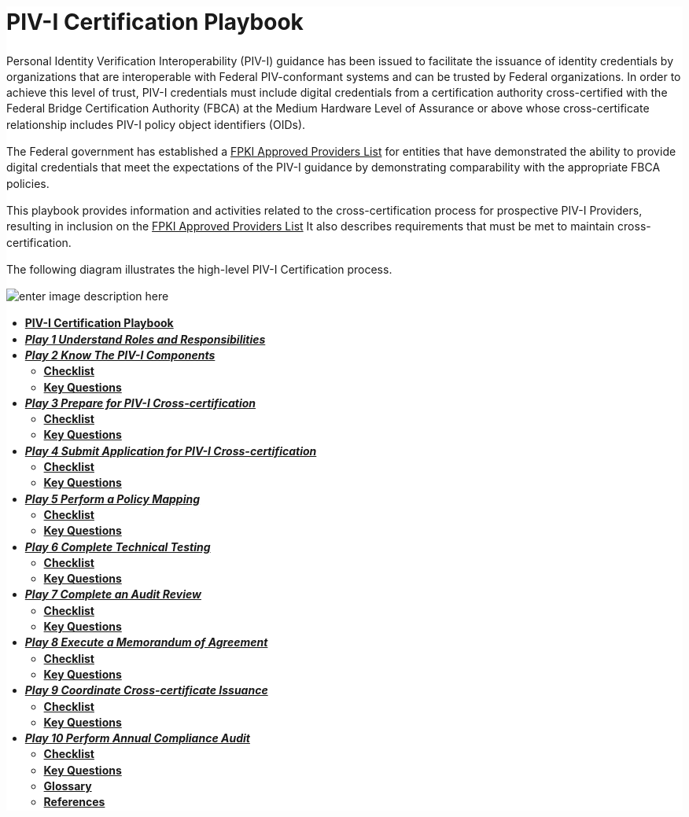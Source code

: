 

**PIV-I Certification Playbook**
======================

Personal Identity Verification Interoperability (PIV-I) guidance has been issued to facilitate the issuance of identity credentials by organizations that are interoperable with Federal PIV-conformant systems and can be trusted by Federal organizations. In order to achieve this level of trust, PIV-I credentials must include digital credentials from a certification authority cross-certified with the Federal Bridge Certification Authority (FBCA) at the Medium Hardware Level of Assurance or above whose cross-certificate relationship includes PIV-I policy object identifiers (OIDs).

The Federal government has established a  [FPKI Approved Providers List](https://www.idmanagement.gov/IDM/s/article_content_old?tag=a0Gt0000000XRrC) for entities that have demonstrated the ability to provide digital credentials that meet the expectations of the PIV-I guidance by demonstrating comparability with the appropriate FBCA policies.

This playbook provides information and activities related to the cross-certification process for prospective PIV-I Providers, resulting in inclusion on the  [FPKI Approved Providers List](https://www.idmanagement.gov/IDM/s/article_content_old?tag=a0Gt0000000XRrC) It also describes requirements that must be met to maintain cross-certification.

The following diagram illustrates the high-level PIV-I Certification process.

![enter image description here](https://raw.githubusercontent.com/dasgituser/fpki-guides/staging/img/fpki_piv-i_certification_playbook_diagram-v0.0.2.jpg) 

- [**PIV-I Certification Playbook**](#piv-i-certification-playbook)
- [***Play 1 Understand Roles and Responsibilities***](#play-1-understand-roles-and-responsibilities)
- [***Play 2 Know The PIV-I Components***](#play-2-know-the-piv-i-components)
    - [**Checklist**](#checklist)
    - [**Key Questions**](#key-questions)
- [***Play 3 Prepare for PIV-I Cross-certification***](#play-3-prepare-for-piv-i-cross-certification)
    - [**Checklist**](#checklist-1)
    - [**Key Questions**](#key-questions-1)
- [***Play 4 Submit Application for PIV-I Cross-certification***](#play-4-submit-application-for-piv-i-cross-certification)
    - [**Checklist**](#checklist-2)
    - [**Key Questions**](#key-questions-2)
- [***Play 5 Perform a Policy Mapping***](#play-5-perform-a-policy-mapping)
    - [**Checklist**](#checklist-3)
    - [**Key Questions**](#key-questions-3)
- [***Play 6 Complete Technical Testing***](#play-6-complete-technical-testing)
    - [**Checklist**](#checklist-4)
    - [**Key Questions**](#key-questions-4)
- [***Play 7 Complete an Audit Review***](#play-7-complete-an-audit-review)
    - [**Checklist**](#checklist-5)
    - [**Key Questions**](#key-questions-5)
- [***Play 8 Execute a Memorandum of Agreement***](#play-8-execute-a-memorandum-of-agreement)
    - [**Checklist**](#checklist-6)
    - [**Key Questions**](#key-questions-6)
- [***Play 9 Coordinate Cross-certificate Issuance***](#play-9-coordinate-cross-certificate-issuance)
    - [**Checklist**](#checklist-7)
    - [**Key Questions**](#key-questions-7)
- [***Play 10 Perform Annual Compliance Audit***](#play-10-perform-annual-compliance-audit)
    - [**Checklist**](#checklist-8)
    - [**Key Questions**](#key-questions-8)
  - [**Glossary**](#glossary)
  - [**References**](#references)
